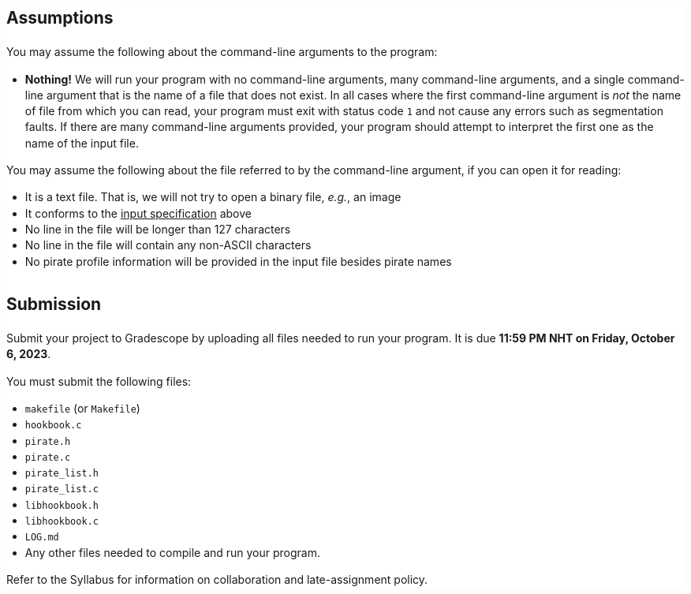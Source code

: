 ## Assumptions

You may assume the following about the command-line arguments to the program:

* **Nothing!** 
    We will run your program with no command-line arguments, many command-line arguments, and a single command-line argument that is the name of a file that does not exist.
    In all cases where the first command-line argument is *not* the name of file from which you can read, your program must exit with status code `1` and not cause any errors such as segmentation faults.
    If there are many command-line arguments provided, your program should attempt to interpret the first one as the name of the input file.

You may assume the following about the file referred to by the command-line argument, if you can open it for reading:

* It is a text file. That is, we will not try to open a binary file, _e.g._, an image
* It conforms to the [input specification](#input-format) above
* No line in the file will be longer than 127 characters
* No line in the file will contain any non-ASCII characters
* No pirate profile information will be provided in the input file besides pirate names

## Submission

Submit your project to Gradescope by uploading all files needed to run your program.
It is due **11:59 PM NHT on Friday, October 6, 2023**.

You must submit the following files:

* `makefile` (or `Makefile`)
* `hookbook.c`
* `pirate.h`
* `pirate.c`
* `pirate_list.h`
* `pirate_list.c`
* `libhookbook.h`
* `libhookbook.c`
* `LOG.md`
* Any other files needed to compile and run your program.

Refer to the Syllabus for information on collaboration and late-assignment policy.
